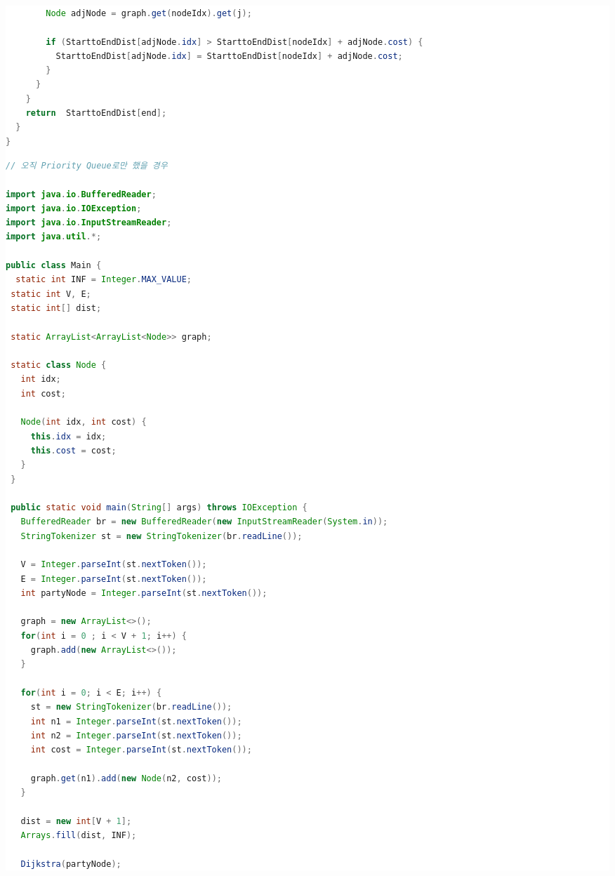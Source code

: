 ```java
        Node adjNode = graph.get(nodeIdx).get(j);

        if (StarttoEndDist[adjNode.idx] > StarttoEndDist[nodeIdx] + adjNode.cost) {
          StarttoEndDist[adjNode.idx] = StarttoEndDist[nodeIdx] + adjNode.cost;
        }
      }
    }
    return  StarttoEndDist[end];
  }
}
```

```java
// 오직 Priority Queue로만 했을 경우

import java.io.BufferedReader;
import java.io.IOException;
import java.io.InputStreamReader;
import java.util.*;

public class Main {
  static int INF = Integer.MAX_VALUE;
 static int V, E;
 static int[] dist;

 static ArrayList<ArrayList<Node>> graph;

 static class Node {
   int idx;
   int cost;

   Node(int idx, int cost) {
     this.idx = idx;
     this.cost = cost;
   }
 }

 public static void main(String[] args) throws IOException {
   BufferedReader br = new BufferedReader(new InputStreamReader(System.in));
   StringTokenizer st = new StringTokenizer(br.readLine());

   V = Integer.parseInt(st.nextToken());
   E = Integer.parseInt(st.nextToken());
   int partyNode = Integer.parseInt(st.nextToken());

   graph = new ArrayList<>();
   for(int i = 0 ; i < V + 1; i++) {
     graph.add(new ArrayList<>());
   }

   for(int i = 0; i < E; i++) {
     st = new StringTokenizer(br.readLine());
     int n1 = Integer.parseInt(st.nextToken());
     int n2 = Integer.parseInt(st.nextToken());
     int cost = Integer.parseInt(st.nextToken());

     graph.get(n1).add(new Node(n2, cost));
   }

   dist = new int[V + 1];
   Arrays.fill(dist, INF);

   Dijkstra(partyNode);

```